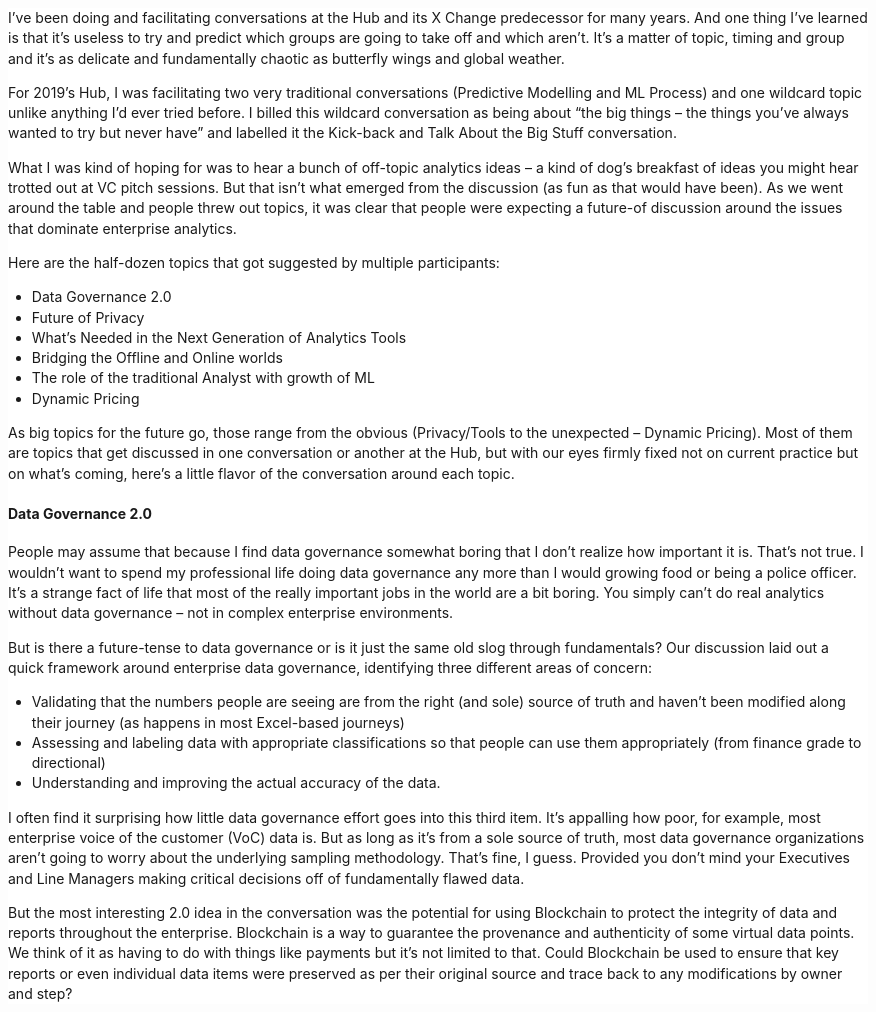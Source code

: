 I’ve been doing and facilitating conversations at the Hub and its X Change predecessor for many years. And one thing I’ve learned is that it’s useless to try and predict which groups are going to take off and which aren’t. It’s a matter of topic, timing and group and it’s as delicate and fundamentally chaotic as butterfly wings and global weather.

For 2019’s Hub, I was facilitating two very traditional conversations (Predictive Modelling and ML Process) and one wildcard topic unlike anything I’d ever tried before. I billed this wildcard conversation as being about “the big things – the things you’ve always wanted to try but never have” and labelled it the Kick-back and Talk About the Big Stuff conversation.

What I was kind of hoping for was to hear a bunch of off-topic analytics ideas – a kind of dog’s breakfast of ideas you might hear trotted out at VC pitch sessions. But that isn’t what emerged from the discussion (as fun as that would have been). As we went around the table and people threw out topics, it was clear that people were expecting a future-of discussion around the issues that dominate enterprise analytics.

Here are the half-dozen topics that got suggested by multiple participants:

* Data Governance 2.0
* Future of Privacy
* What’s Needed in the Next Generation of Analytics Tools
* Bridging the Offline and Online worlds
* The role of the traditional Analyst with growth of ML
* Dynamic Pricing

As big topics for the future go, those range from the obvious (Privacy/Tools to the unexpected – Dynamic Pricing). Most of them are topics that get discussed in one conversation or another at the Hub, but with our eyes firmly fixed not on current practice but on what’s coming, here’s a little flavor of the conversation around each topic.

#### Data Governance 2.0

People may assume that because I find data governance somewhat boring that I don’t realize how important it is. That’s not true. I wouldn’t want to spend my professional life doing data governance any more than I would growing food or being a police officer. It’s a strange fact of life that most of the really important jobs in the world are a bit boring. You simply can’t do real analytics without data governance – not in complex enterprise environments.

But is there a future-tense to data governance or is it just the same old slog through fundamentals? Our discussion laid out a quick framework around enterprise data governance, identifying three different areas of concern:

* Validating that the numbers people are seeing are from the right (and sole) source of truth and haven’t been modified along their journey (as happens in most Excel-based journeys)
* Assessing and labeling data with appropriate classifications so that people can use them appropriately (from finance grade to directional)
* Understanding and improving the actual accuracy of the data.

I often find it surprising how little data governance effort goes into this third item. It’s appalling how poor, for example, most enterprise voice of the customer (VoC) data is. But as long as it’s from a sole source of truth, most data governance organizations aren’t going to worry about the underlying sampling methodology. That’s fine, I guess. Provided you don’t mind your Executives and Line Managers making critical decisions off of fundamentally flawed data.

But the most interesting 2.0 idea in the conversation was the potential for using Blockchain to protect the integrity of data and reports throughout the enterprise. Blockchain is a way to guarantee the provenance and authenticity of some virtual data points. We think of it as having to do with things like payments but it’s not limited to that. Could Blockchain be used to ensure that key reports or even individual data items were preserved as per their original source and trace back to any modifications by owner and step?
